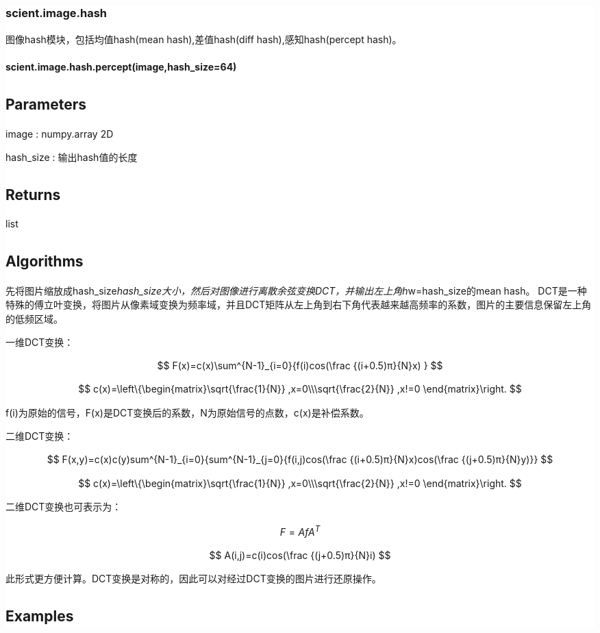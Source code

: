 
### scient.image.hash

图像hash模块，包括均值hash(mean hash),差值hash(diff hash),感知hash(percept hash)。

#### scient.image.hash.percept(image,hash_size=64)

Parameters
----------
image : numpy.array 2D

hash_size : 输出hash值的长度

Returns
-------
list

Algorithms
-------
先将图片缩放成hash_size*hash_size大小，然后对图像进行离散余弦变换DCT，并输出左上角h*w=hash_size的mean hash。
DCT是一种特殊的傅立叶变换，将图片从像素域变换为频率域，并且DCT矩阵从左上角到右下角代表越来越高频率的系数，图片的主要信息保留左上角的低频区域。

一维DCT变换：

$$
F(x)=c(x)\sum^{N-1}_{i=0}{f(i)cos(\frac {(i+0.5)π}{N}x) }
$$

$$
c(x)=\left\{\begin{matrix}\sqrt{\frac{1}{N}} ,x=0\\\sqrt{\frac{2}{N}} ,x!=0 \end{matrix}\right.
$$

f(i)为原始的信号，F(x)是DCT变换后的系数，N为原始信号的点数，c(x)是补偿系数。

二维DCT变换：

$$
F(x,y)=c(x)c(y)sum^{N-1}_{i=0}{sum^{N-1}_{j=0}{f(i,j)cos(\frac {(i+0.5)π}{N}x)cos(\frac {(j+0.5)π}{N}y)}}
$$

$$
c(x)=\left\{\begin{matrix}\sqrt{\frac{1}{N}} ,x=0\\\sqrt{\frac{2}{N}} ,x!=0 \end{matrix}\right.
$$

二维DCT变换也可表示为：

$$
F=AfA^T
$$

$$
A(i,j)=c(i)cos(\frac {(j+0.5)π}{N}i)
$$

此形式更方便计算。DCT变换是对称的，因此可以对经过DCT变换的图片进行还原操作。

Examples
-------
